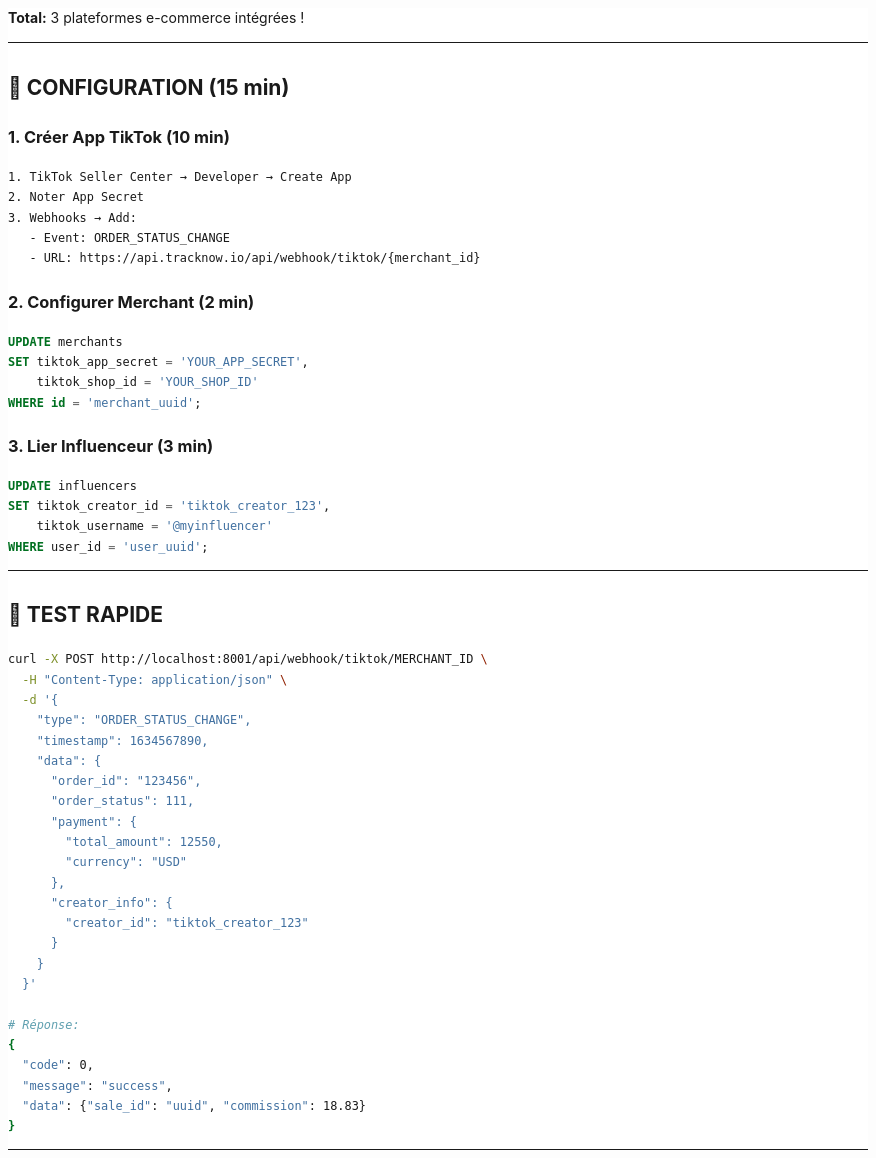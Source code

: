 **Total:** 3 plateformes e-commerce intégrées !

---

## 🚀 CONFIGURATION (15 min)

### **1. Créer App TikTok** (10 min)

```
1. TikTok Seller Center → Developer → Create App
2. Noter App Secret
3. Webhooks → Add:
   - Event: ORDER_STATUS_CHANGE
   - URL: https://api.tracknow.io/api/webhook/tiktok/{merchant_id}
```

### **2. Configurer Merchant** (2 min)

```sql
UPDATE merchants 
SET tiktok_app_secret = 'YOUR_APP_SECRET',
    tiktok_shop_id = 'YOUR_SHOP_ID'
WHERE id = 'merchant_uuid';
```

### **3. Lier Influenceur** (3 min)

```sql
UPDATE influencers 
SET tiktok_creator_id = 'tiktok_creator_123',
    tiktok_username = '@myinfluencer'
WHERE user_id = 'user_uuid';
```

---

## 🧪 TEST RAPIDE

```bash
curl -X POST http://localhost:8001/api/webhook/tiktok/MERCHANT_ID \
  -H "Content-Type: application/json" \
  -d '{
    "type": "ORDER_STATUS_CHANGE",
    "timestamp": 1634567890,
    "data": {
      "order_id": "123456",
      "order_status": 111,
      "payment": {
        "total_amount": 12550,
        "currency": "USD"
      },
      "creator_info": {
        "creator_id": "tiktok_creator_123"
      }
    }
  }'

# Réponse:
{
  "code": 0,
  "message": "success",
  "data": {"sale_id": "uuid", "commission": 18.83}
}
```

---